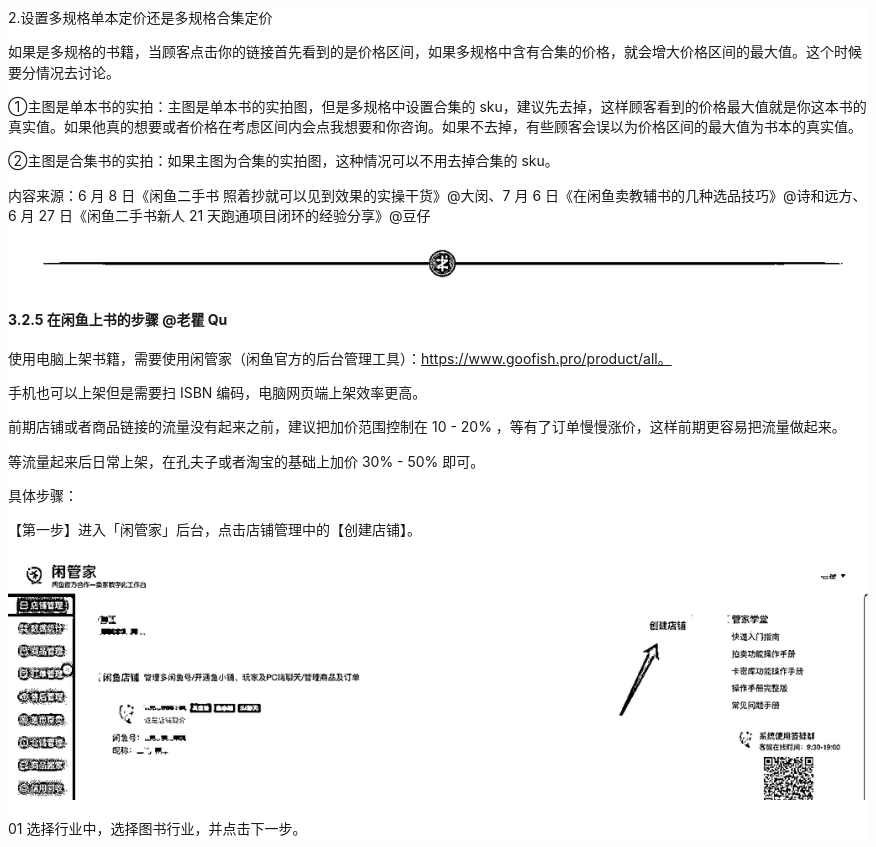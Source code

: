 2.设置多规格单本定价还是多规格合集定价

如果是多规格的书籍，当顾客点击你的链接首先看到的是价格区间，如果多规格中含有合集的价格，就会增大价格区间的最大值。这个时候要分情况去讨论。

①主图是单本书的实拍：主图是单本书的实拍图，但是多规格中设置合集的 sku，建议先去掉，这样顾客看到的价格最大值就是你这本书的真实值。如果他真的想要或者价格在考虑区间内会点我想要和你咨询。如果不去掉，有些顾客会误以为价格区间的最大值为书本的真实值。

②主图是合集书的实拍：如果主图为合集的实拍图，这种情况可以不用去掉合集的 sku。

内容来源：6 月 8 日《闲鱼二手书 照着抄就可以见到效果的实操干货》@大闵、7 月 6 日《在闲鱼卖教辅书的几种选品技巧》@诗和远方、6 月 27 日《闲鱼二手书新人 21 天跑通项目闭环的经验分享》@豆仔

![](img/8ffe11b3beaab30867d70950363736a7.png)

#### 3.2.5 在闲鱼上书的步骤 @老瞿 Qu

使用电脑上架书籍，需要使用闲管家（闲鱼官方的后台管理工具）：https://www.goofish.pro/product/all。

手机也可以上架但是需要扫 ISBN 编码，电脑网页端上架效率更高。

前期店铺或者商品链接的流量没有起来之前，建议把加价范围控制在 10 - 20% ，等有了订单慢慢涨价，这样前期更容易把流量做起来。

等流量起来后日常上架，在孔夫子或者淘宝的基础上加价 30% - 50% 即可。

具体步骤：

【第一步】进入「闲管家」后台，点击店铺管理中的【创建店铺】。

![](img/ed451665463be667e26e47f8b7877166.png)

01 选择行业中，选择图书行业，并点击下一步。

